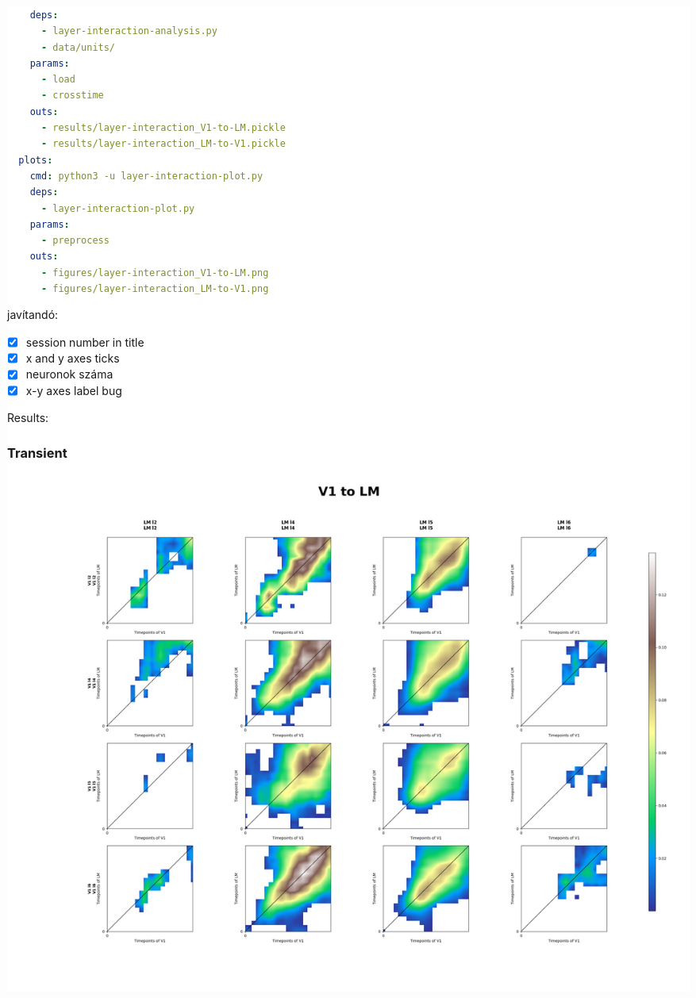 ```yaml
    deps:
      - layer-interaction-analysis.py
      - data/units/
    params:
      - load
      - crosstime
    outs:
      - results/layer-interaction_V1-to-LM.pickle
      - results/layer-interaction_LM-to-V1.pickle
  plots:
    cmd: python3 -u layer-interaction-plot.py
    deps:
      - layer-interaction-plot.py
    params:
      - preprocess
    outs:
      - figures/layer-interaction_V1-to-LM.png
      - figures/layer-interaction_LM-to-V1.png
```

javítandó:

- [x]  session number in title
- [x]  x and y axes ticks
- [x]  neuronok száma
- [x]  x-y axes label bug

Results:

### Transient

![layer-interaction_V1-to-LM_1093864136.png](Allen%20project%20d3cfe5aab8384495b58fba8a47eeadcc/layer-interaction_V1-to-LM_1093864136.png)
